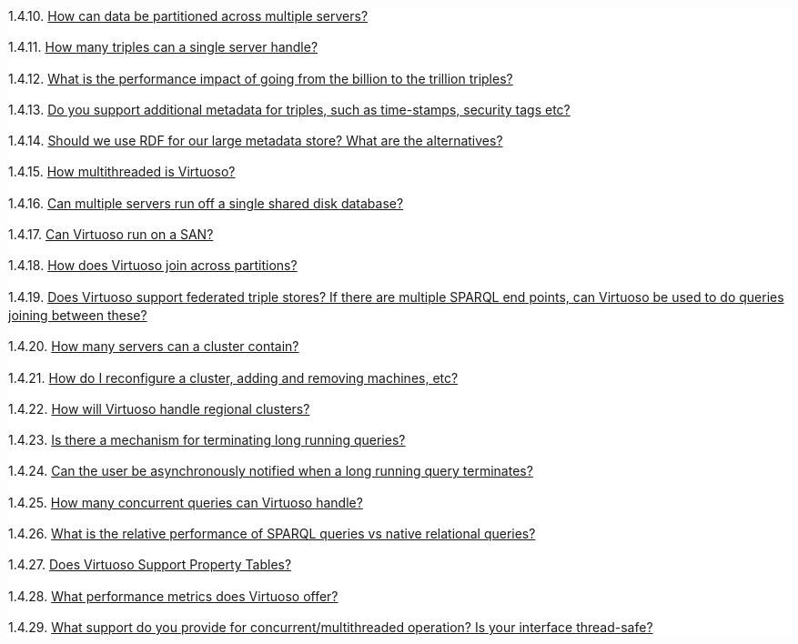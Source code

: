 <span class="section">1.4.10. [How can data be partitioned across
multiple servers?](virtuosofaq10.html)</span>

<span class="section">1.4.11. [How many triples can a single server
handle?](virtuosofaq11.html)</span>

<span class="section">1.4.12. [What is the performance impact of going
from the billion to the trillion triples?](virtuosofaq12.html)</span>

<span class="section">1.4.13. [Do you support additional metadata for
triples, such as time-stamps, security tags
etc?](virtuosofaq13.html)</span>

<span class="section">1.4.14. [Should we use RDF for our large metadata
store? What are the alternatives?](virtuosofaq14.html)</span>

<span class="section">1.4.15. [How multithreaded is
Virtuoso?](virtuosofaq15.html)</span>

<span class="section">1.4.16. [Can multiple servers run off a single
shared disk database?](virtuosofaq16.html)</span>

<span class="section">1.4.17. [Can Virtuoso run on a
SAN?](virtuosofaq17.html)</span>

<span class="section">1.4.18. [How does Virtuoso join across
partitions?](virtuosofaq18.html)</span>

<span class="section">1.4.19. [Does Virtuoso support federated triple
stores? If there are multiple SPARQL end points, can Virtuoso be used to
do queries joining between these?](virtuosofaq19.html)</span>

<span class="section">1.4.20. [How many servers can a cluster
contain?](virtuosofaq20.html)</span>

<span class="section">1.4.21. [How do I reconfigure a cluster, adding
and removing machines, etc?](virtuosofaq21.html)</span>

<span class="section">1.4.22. [How will Virtuoso handle regional
clusters?](virtuosofaq22.html)</span>

<span class="section">1.4.23. [Is there a mechanism for terminating long
running queries?](virtuosofaq23.html)</span>

<span class="section">1.4.24. [Can the user be asynchronously notified
when a long running query terminates?](virtuosofaq24.html)</span>

<span class="section">1.4.25. [How many concurrent queries can Virtuoso
handle?](virtuosofaq25.html)</span>

<span class="section">1.4.26. [What is the relative performance of
SPARQL queries vs native relational queries?](virtuosofaq26.html)</span>

<span class="section">1.4.27. [Does Virtuoso Support Property
Tables?](virtuosofaq27.html)</span>

<span class="section">1.4.28. [What performance metrics does Virtuoso
offer?](virtuosofaq28.html)</span>

<span class="section">1.4.29. [What support do you provide for
concurrent/multithreaded operation? Is your interface
thread-safe?](virtuosofaq29.html)</span>
